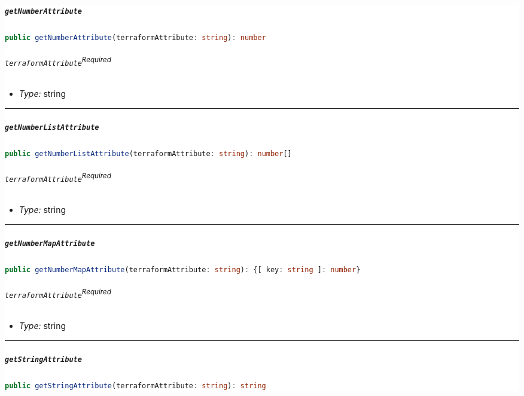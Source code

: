 
##### `getNumberAttribute` <a name="getNumberAttribute" id="@cdktf/provider-ionoscloud.kafkaClusterTopic.KafkaClusterTopic.getNumberAttribute"></a>

```typescript
public getNumberAttribute(terraformAttribute: string): number
```

###### `terraformAttribute`<sup>Required</sup> <a name="terraformAttribute" id="@cdktf/provider-ionoscloud.kafkaClusterTopic.KafkaClusterTopic.getNumberAttribute.parameter.terraformAttribute"></a>

- *Type:* string

---

##### `getNumberListAttribute` <a name="getNumberListAttribute" id="@cdktf/provider-ionoscloud.kafkaClusterTopic.KafkaClusterTopic.getNumberListAttribute"></a>

```typescript
public getNumberListAttribute(terraformAttribute: string): number[]
```

###### `terraformAttribute`<sup>Required</sup> <a name="terraformAttribute" id="@cdktf/provider-ionoscloud.kafkaClusterTopic.KafkaClusterTopic.getNumberListAttribute.parameter.terraformAttribute"></a>

- *Type:* string

---

##### `getNumberMapAttribute` <a name="getNumberMapAttribute" id="@cdktf/provider-ionoscloud.kafkaClusterTopic.KafkaClusterTopic.getNumberMapAttribute"></a>

```typescript
public getNumberMapAttribute(terraformAttribute: string): {[ key: string ]: number}
```

###### `terraformAttribute`<sup>Required</sup> <a name="terraformAttribute" id="@cdktf/provider-ionoscloud.kafkaClusterTopic.KafkaClusterTopic.getNumberMapAttribute.parameter.terraformAttribute"></a>

- *Type:* string

---

##### `getStringAttribute` <a name="getStringAttribute" id="@cdktf/provider-ionoscloud.kafkaClusterTopic.KafkaClusterTopic.getStringAttribute"></a>

```typescript
public getStringAttribute(terraformAttribute: string): string
```
